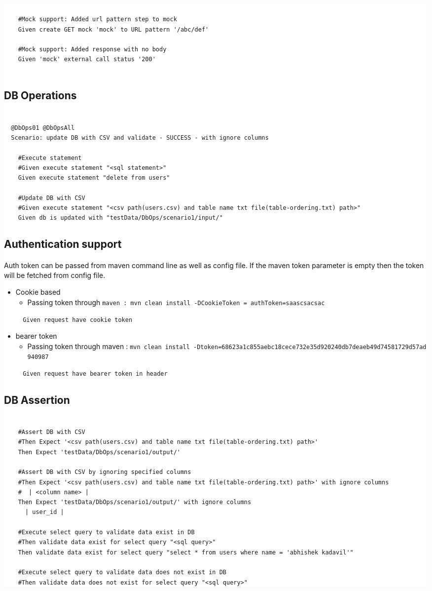 ```feature

    #Mock support: Added url pattern step to mock
    Given create GET mock 'mock' to URL pattern '/abc/def'

    #Mock support: Added response with no body
    Given 'mock' external call status '200'


```

## DB Operations
```feature

  @DbOps01 @DbOpsAll
  Scenario: update DB with CSV and validate - SUCCESS - with ignore columns

    #Execute statement
    #Given execute statement "<sql statement>"
    Given execute statement "delete from users"

    #Update DB with CSV
    #Given execute statement "<csv path(users.csv) and table name txt file(table-ordering.txt) path>"
    Given db is updated with "testData/DbOps/scenario1/input/"

```

## Authentication support
Auth token can be passed from maven command line as well as config file. If the maven token parameter is empty then the token will be fetched from config file.
* Cookie based
  * Passing token through `maven : mvn clean install -DCookieToken = authToken=saascsacsac`
  ```feature
    Given request have cookie token
  ```
* bearer token
  * Passing token through maven : `mvn clean install -Dtoken=68623a1c855aebc18cece732e35d920240db7deaeb49d74581729d57ad940987`
  ```feature
    Given request have bearer token in header
  ```

## DB Assertion
```feature

    #Assert DB with CSV
    #Then Expect '<csv path(users.csv) and table name txt file(table-ordering.txt) path>'
    Then Expect 'testData/DbOps/scenario1/output/'

    #Assert DB with CSV by ignoring specified columns
    #Then Expect '<csv path(users.csv) and table name txt file(table-ordering.txt) path>' with ignore columns
    #  | <column name> |
    Then Expect 'testData/DbOps/scenario1/output/' with ignore columns
      | user_id |
      
    #Execute select query to validate data exist in DB
    #Then validate data exist for select query "<sql query>"
    Then validate data exist for select query "select * from users where name = 'abhishek kadavil'"

    #Execute select query to validate data does not exist in DB
    #Then validate data does not exist for select query "<sql query>"
```